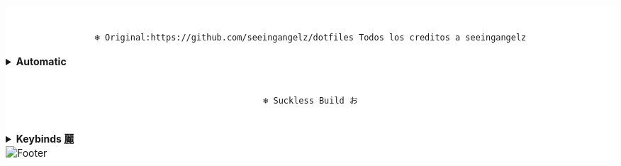 
<br>

<div align=center>
  
```ocaml
❄️ Original:https://github.com/seeingangelz/dotfiles Todos los creditos a seeingangelz
```
</div>


<details><summary><b>Automatic</b></summary></details>
<br>

<div align=center>
  
```ocaml
❄️ Suckless Build お
```
<br>
</div>

<details><summary><b>Keybinds 麗</b></summary></details>

<img src="https://user-images.githubusercontent.com/123886904/218294072-d474a330-7464-430a-b369-91f79373dbca.svg" width="100%" title="Footer">
